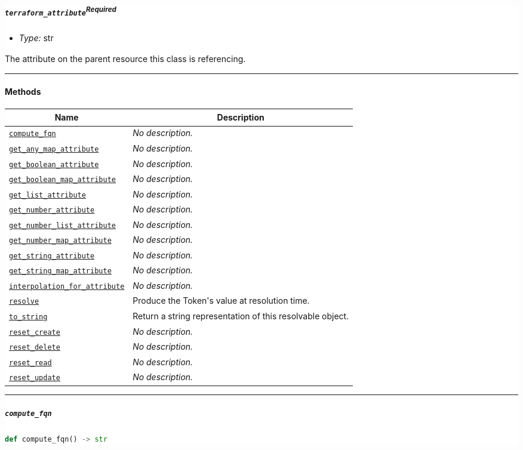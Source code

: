 
##### `terraform_attribute`<sup>Required</sup> <a name="terraform_attribute" id="@cdktf/provider-azurestack.virtualMachineScaleSetExtension.VirtualMachineScaleSetExtensionTimeoutsOutputReference.Initializer.parameter.terraformAttribute"></a>

- *Type:* str

The attribute on the parent resource this class is referencing.

---

#### Methods <a name="Methods" id="Methods"></a>

| **Name** | **Description** |
| --- | --- |
| <code><a href="#@cdktf/provider-azurestack.virtualMachineScaleSetExtension.VirtualMachineScaleSetExtensionTimeoutsOutputReference.computeFqn">compute_fqn</a></code> | *No description.* |
| <code><a href="#@cdktf/provider-azurestack.virtualMachineScaleSetExtension.VirtualMachineScaleSetExtensionTimeoutsOutputReference.getAnyMapAttribute">get_any_map_attribute</a></code> | *No description.* |
| <code><a href="#@cdktf/provider-azurestack.virtualMachineScaleSetExtension.VirtualMachineScaleSetExtensionTimeoutsOutputReference.getBooleanAttribute">get_boolean_attribute</a></code> | *No description.* |
| <code><a href="#@cdktf/provider-azurestack.virtualMachineScaleSetExtension.VirtualMachineScaleSetExtensionTimeoutsOutputReference.getBooleanMapAttribute">get_boolean_map_attribute</a></code> | *No description.* |
| <code><a href="#@cdktf/provider-azurestack.virtualMachineScaleSetExtension.VirtualMachineScaleSetExtensionTimeoutsOutputReference.getListAttribute">get_list_attribute</a></code> | *No description.* |
| <code><a href="#@cdktf/provider-azurestack.virtualMachineScaleSetExtension.VirtualMachineScaleSetExtensionTimeoutsOutputReference.getNumberAttribute">get_number_attribute</a></code> | *No description.* |
| <code><a href="#@cdktf/provider-azurestack.virtualMachineScaleSetExtension.VirtualMachineScaleSetExtensionTimeoutsOutputReference.getNumberListAttribute">get_number_list_attribute</a></code> | *No description.* |
| <code><a href="#@cdktf/provider-azurestack.virtualMachineScaleSetExtension.VirtualMachineScaleSetExtensionTimeoutsOutputReference.getNumberMapAttribute">get_number_map_attribute</a></code> | *No description.* |
| <code><a href="#@cdktf/provider-azurestack.virtualMachineScaleSetExtension.VirtualMachineScaleSetExtensionTimeoutsOutputReference.getStringAttribute">get_string_attribute</a></code> | *No description.* |
| <code><a href="#@cdktf/provider-azurestack.virtualMachineScaleSetExtension.VirtualMachineScaleSetExtensionTimeoutsOutputReference.getStringMapAttribute">get_string_map_attribute</a></code> | *No description.* |
| <code><a href="#@cdktf/provider-azurestack.virtualMachineScaleSetExtension.VirtualMachineScaleSetExtensionTimeoutsOutputReference.interpolationForAttribute">interpolation_for_attribute</a></code> | *No description.* |
| <code><a href="#@cdktf/provider-azurestack.virtualMachineScaleSetExtension.VirtualMachineScaleSetExtensionTimeoutsOutputReference.resolve">resolve</a></code> | Produce the Token's value at resolution time. |
| <code><a href="#@cdktf/provider-azurestack.virtualMachineScaleSetExtension.VirtualMachineScaleSetExtensionTimeoutsOutputReference.toString">to_string</a></code> | Return a string representation of this resolvable object. |
| <code><a href="#@cdktf/provider-azurestack.virtualMachineScaleSetExtension.VirtualMachineScaleSetExtensionTimeoutsOutputReference.resetCreate">reset_create</a></code> | *No description.* |
| <code><a href="#@cdktf/provider-azurestack.virtualMachineScaleSetExtension.VirtualMachineScaleSetExtensionTimeoutsOutputReference.resetDelete">reset_delete</a></code> | *No description.* |
| <code><a href="#@cdktf/provider-azurestack.virtualMachineScaleSetExtension.VirtualMachineScaleSetExtensionTimeoutsOutputReference.resetRead">reset_read</a></code> | *No description.* |
| <code><a href="#@cdktf/provider-azurestack.virtualMachineScaleSetExtension.VirtualMachineScaleSetExtensionTimeoutsOutputReference.resetUpdate">reset_update</a></code> | *No description.* |

---

##### `compute_fqn` <a name="compute_fqn" id="@cdktf/provider-azurestack.virtualMachineScaleSetExtension.VirtualMachineScaleSetExtensionTimeoutsOutputReference.computeFqn"></a>

```python
def compute_fqn() -> str
```
